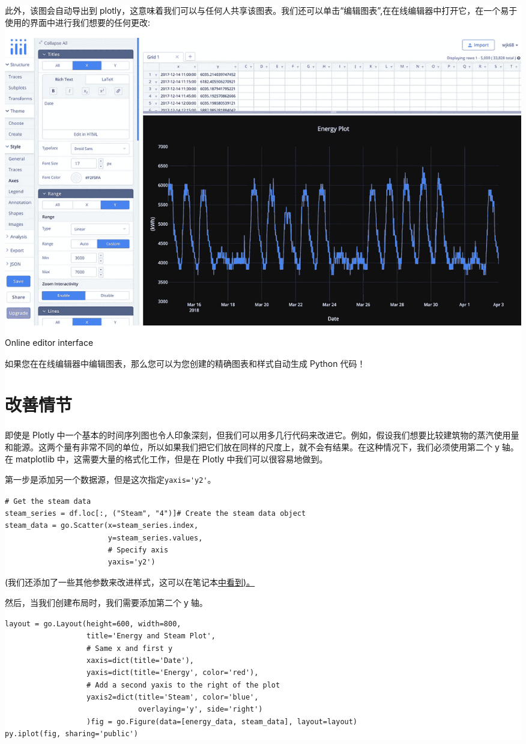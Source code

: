 此外，该图会自动导出到 plotly，这意味着我们可以与任何人共享该图表。我们还可以单击“编辑图表”,在在线编辑器中打开它，在一个易于使用的界面中进行我们想要的任何更改:

![](img/c5e40984ddab89216966764724234017.png)

Online editor interface

如果您在在线编辑器中编辑图表，那么您可以为您创建的精确图表和样式自动生成 Python 代码！

# 改善情节

即使是 Plotly 中一个基本的时间序列图也令人印象深刻，但我们可以用多几行代码来改进它。例如，假设我们想要比较建筑物的蒸汽使用量和能源。这两个量有非常不同的单位，所以如果我们把它们放在同样的尺度上，就不会有结果。在这种情况下，我们必须使用第二个 y 轴。在 matplotlib 中，这需要大量的格式化工作，但是在 Plotly 中我们可以很容易地做到。

第一步是添加另一个数据源，但是这次指定`yaxis='y2'`。

```
# Get the steam data
steam_series = df.loc[:, ("Steam", "4")]# Create the steam data object
steam_data = go.Scatter(x=steam_series.index,
                        y=steam_series.values,
                        # Specify axis
                        yaxis='y2')
```

(我们还添加了一些其他参数来改进样式，这可以在笔记本[中看到)。](http://nbviewer.jupyter.org/github/WillKoehrsen/Data-Analysis/blob/master/plotly/plotly-time-series.ipynb)

然后，当我们创建布局时，我们需要添加第二个 y 轴。

```
layout = go.Layout(height=600, width=800,
                   title='Energy and Steam Plot',
                   # Same x and first y
                   xaxis=dict(title='Date'),
                   yaxis=dict(title='Energy', color='red'),
                   # Add a second yaxis to the right of the plot
                   yaxis2=dict(title='Steam', color='blue',
                               overlaying='y', side='right')
                   )fig = go.Figure(data=[energy_data, steam_data], layout=layout)
py.iplot(fig, sharing='public')
```
